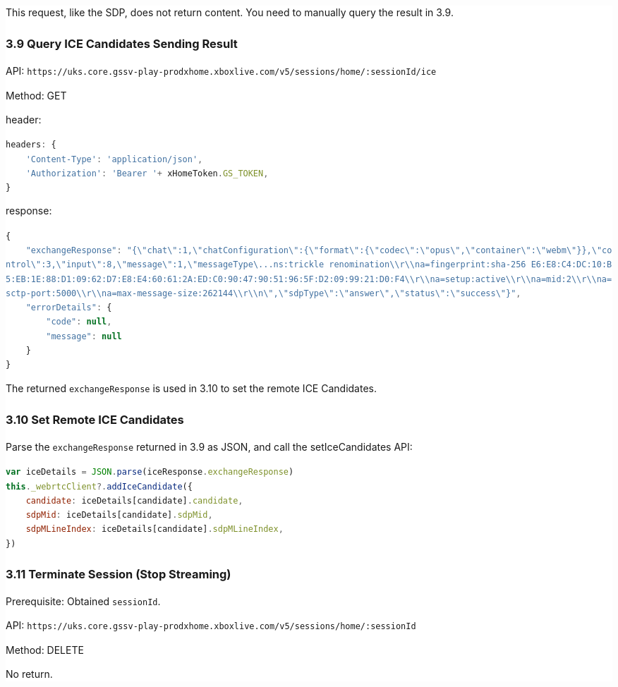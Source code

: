 This request, like the SDP, does not return content. You need to manually query the result in 3.9.

### 3.9 Query ICE Candidates Sending Result

API: `https://uks.core.gssv-play-prodxhome.xboxlive.com/v5/sessions/home/:sessionId/ice`

Method: GET

header:
```js
headers: {
	'Content-Type': 'application/json',
	'Authorization': 'Bearer '+ xHomeToken.GS_TOKEN,
}
```

response:
```js
{
    "exchangeResponse": "{\"chat\":1,\"chatConfiguration\":{\"format\":{\"codec\":\"opus\",\"container\":\"webm\"}},\"control\":3,\"input\":8,\"message\":1,\"messageType\...ns:trickle renomination\\r\\na=fingerprint:sha-256 E6:E8:C4:DC:10:B5:EB:1E:88:D1:09:62:D7:E8:E4:60:61:2A:ED:C0:90:47:90:51:96:5F:D2:09:99:21:D0:F4\\r\\na=setup:active\\r\\na=mid:2\\r\\na=sctp-port:5000\\r\\na=max-message-size:262144\\r\\n\",\"sdpType\":\"answer\",\"status\":\"success\"}",
    "errorDetails": {
        "code": null,
        "message": null
    }
}
```

The returned `exchangeResponse` is used in 3.10 to set the remote ICE Candidates.

### 3.10 Set Remote ICE Candidates

Parse the `exchangeResponse` returned in 3.9 as JSON, and call the setIceCandidates API:

```js
var iceDetails = JSON.parse(iceResponse.exchangeResponse)
this._webrtcClient?.addIceCandidate({
	candidate: iceDetails[candidate].candidate,
	sdpMid: iceDetails[candidate].sdpMid,
	sdpMLineIndex: iceDetails[candidate].sdpMLineIndex,
})
```

### 3.11 Terminate Session (Stop Streaming)

Prerequisite: Obtained `sessionId`.

API: `https://uks.core.gssv-play-prodxhome.xboxlive.com/v5/sessions/home/:sessionId`

Method: DELETE

No return.